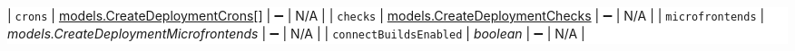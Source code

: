 | `crons`                                                                                                                                                                                                                                                                                                        | [models.CreateDeploymentCrons](../models/createdeploymentcrons.md)[]                                                                                                                                                                                                                                           | :heavy_minus_sign:                                                                                                                                                                                                                                                                                             | N/A                                                                                                                                                                                                                                                                                                            |
| `checks`                                                                                                                                                                                                                                                                                                       | [models.CreateDeploymentChecks](../models/createdeploymentchecks.md)                                                                                                                                                                                                                                           | :heavy_minus_sign:                                                                                                                                                                                                                                                                                             | N/A                                                                                                                                                                                                                                                                                                            |
| `microfrontends`                                                                                                                                                                                                                                                                                               | *models.CreateDeploymentMicrofrontends*                                                                                                                                                                                                                                                                        | :heavy_minus_sign:                                                                                                                                                                                                                                                                                             | N/A                                                                                                                                                                                                                                                                                                            |
| `connectBuildsEnabled`                                                                                                                                                                                                                                                                                         | *boolean*                                                                                                                                                                                                                                                                                                      | :heavy_minus_sign:                                                                                                                                                                                                                                                                                             | N/A                                                                                                                                                                                                                                                                                                            |